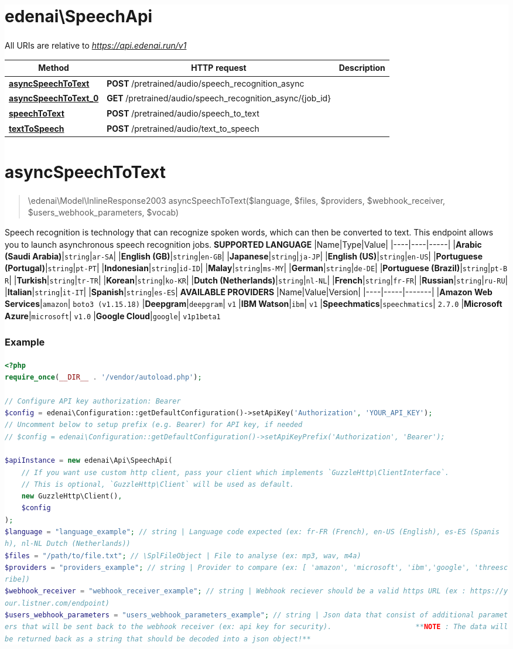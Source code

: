 # edenai\SpeechApi

All URIs are relative to *https://api.edenai.run/v1*

Method | HTTP request | Description
------------- | ------------- | -------------
[**asyncSpeechToText**](SpeechApi.md#asyncSpeechToText) | **POST** /pretrained/audio/speech_recognition_async | 
[**asyncSpeechToText_0**](SpeechApi.md#asyncSpeechToText_0) | **GET** /pretrained/audio/speech_recognition_async/{job_id} | 
[**speechToText**](SpeechApi.md#speechToText) | **POST** /pretrained/audio/speech_to_text | 
[**textToSpeech**](SpeechApi.md#textToSpeech) | **POST** /pretrained/audio/text_to_speech | 


# **asyncSpeechToText**
> \edenai\Model\InlineResponse2003 asyncSpeechToText($language, $files, $providers, $webhook_receiver, $users_webhook_parameters, $vocab)



Speech recognition is technology that can recognize spoken words, which can then be converted to text. This endpoint allows you to launch asynchronous speech recognition jobs.  **SUPPORTED LANGUAGE**  |Name|Type|Value| |----|----|-----| |**Arabic (Saudi Arabia)**|`string`|`ar-SA`| |**English (GB)**|`string`|`en-GB`| |**Japanese**|`string`|`ja-JP`| |**English (US)**|`string`|`en-US`| |**Portuguese (Portugal)**|`string`|`pt-PT`| |**Indonesian**|`string`|`id-ID`| |**Malay**|`string`|`ms-MY`| |**German**|`string`|`de-DE`| |**Portuguese (Brazil)**|`string`|`pt-BR`| |**Turkish**|`string`|`tr-TR`| |**Korean**|`string`|`ko-KR`| |**Dutch (Netherlands)**|`string`|`nl-NL`| |**French**|`string`|`fr-FR`| |**Russian**|`string`|`ru-RU`| |**Italian**|`string`|`it-IT`| |**Spanish**|`string`|`es-ES`|  **AVAILABLE PROVIDERS**   |Name|Value|Version| |----|-----|-------| |**Amazon Web Services**|`amazon`| `boto3 (v1.15.18)`  |**Deepgram**|`deepgram`| `v1`  |**IBM Watson**|`ibm`| `v1`  |**Speechmatics**|`speechmatics`| `2.7.0`  |**Microsoft Azure**|`microsoft`| `v1.0`  |**Google Cloud**|`google`| `v1p1beta1`

### Example
```php
<?php
require_once(__DIR__ . '/vendor/autoload.php');

// Configure API key authorization: Bearer
$config = edenai\Configuration::getDefaultConfiguration()->setApiKey('Authorization', 'YOUR_API_KEY');
// Uncomment below to setup prefix (e.g. Bearer) for API key, if needed
// $config = edenai\Configuration::getDefaultConfiguration()->setApiKeyPrefix('Authorization', 'Bearer');

$apiInstance = new edenai\Api\SpeechApi(
    // If you want use custom http client, pass your client which implements `GuzzleHttp\ClientInterface`.
    // This is optional, `GuzzleHttp\Client` will be used as default.
    new GuzzleHttp\Client(),
    $config
);
$language = "language_example"; // string | Language code expected (ex: fr-FR (French), en-US (English), es-ES (Spanish), nl-NL Dutch (Netherlands))
$files = "/path/to/file.txt"; // \SplFileObject | File to analyse (ex: mp3, wav, m4a)
$providers = "providers_example"; // string | Provider to compare (ex: [ 'amazon', 'microsoft', 'ibm','google', 'threescribe])
$webhook_receiver = "webhook_receiver_example"; // string | Webhook reciever should be a valid https URL (ex : https://your.listner.com/endpoint)
$users_webhook_parameters = "users_webhook_parameters_example"; // string | Json data that consist of additional parameters that will be sent back to the webhook receiver (ex: api key for security).                    **NOTE : The data will be returned back as a string that should be decoded into a json object!**
```